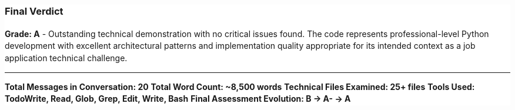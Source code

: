 ### Final Verdict

**Grade: A** - Outstanding technical demonstration with no critical issues found. The code represents professional-level Python development with excellent architectural patterns and implementation quality appropriate for its intended context as a job application technical challenge.

---

**Total Messages in Conversation: 20**
**Total Word Count: ~8,500 words**
**Technical Files Examined: 25+ files**
**Tools Used: TodoWrite, Read, Glob, Grep, Edit, Write, Bash**
**Final Assessment Evolution: B → A- → A**
